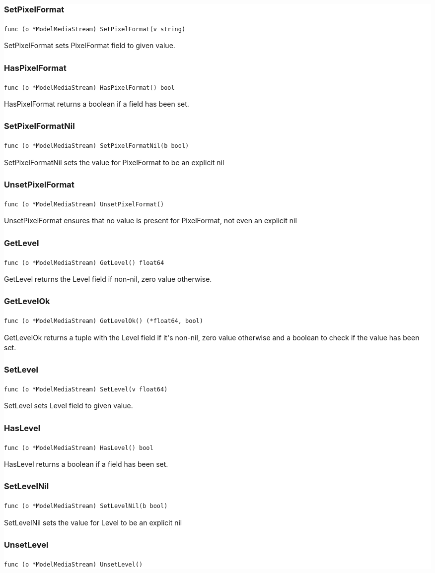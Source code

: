 ### SetPixelFormat

`func (o *ModelMediaStream) SetPixelFormat(v string)`

SetPixelFormat sets PixelFormat field to given value.

### HasPixelFormat

`func (o *ModelMediaStream) HasPixelFormat() bool`

HasPixelFormat returns a boolean if a field has been set.

### SetPixelFormatNil

`func (o *ModelMediaStream) SetPixelFormatNil(b bool)`

 SetPixelFormatNil sets the value for PixelFormat to be an explicit nil

### UnsetPixelFormat
`func (o *ModelMediaStream) UnsetPixelFormat()`

UnsetPixelFormat ensures that no value is present for PixelFormat, not even an explicit nil
### GetLevel

`func (o *ModelMediaStream) GetLevel() float64`

GetLevel returns the Level field if non-nil, zero value otherwise.

### GetLevelOk

`func (o *ModelMediaStream) GetLevelOk() (*float64, bool)`

GetLevelOk returns a tuple with the Level field if it's non-nil, zero value otherwise
and a boolean to check if the value has been set.

### SetLevel

`func (o *ModelMediaStream) SetLevel(v float64)`

SetLevel sets Level field to given value.

### HasLevel

`func (o *ModelMediaStream) HasLevel() bool`

HasLevel returns a boolean if a field has been set.

### SetLevelNil

`func (o *ModelMediaStream) SetLevelNil(b bool)`

 SetLevelNil sets the value for Level to be an explicit nil

### UnsetLevel
`func (o *ModelMediaStream) UnsetLevel()`
